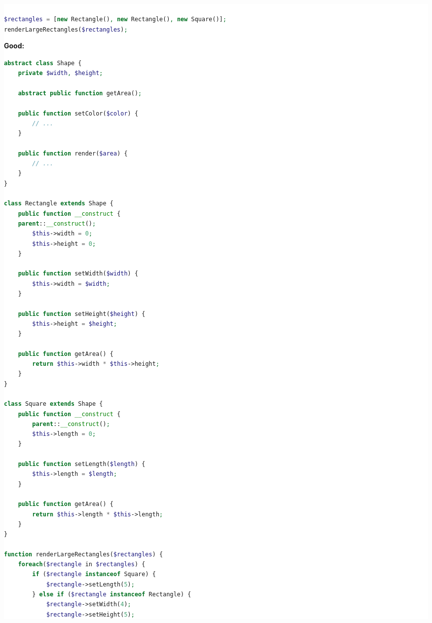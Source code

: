 ```php

$rectangles = [new Rectangle(), new Rectangle(), new Square()];
renderLargeRectangles($rectangles);
```

**Good:**

```php
abstract class Shape {
    private $width, $height;

    abstract public function getArea();

    public function setColor($color) {
        // ...
    }

    public function render($area) {
        // ...
    }
}

class Rectangle extends Shape {
    public function __construct {
    parent::__construct();
        $this->width = 0;
        $this->height = 0;
    }

    public function setWidth($width) {
        $this->width = $width;
    }

    public function setHeight($height) {
        $this->height = $height;
    }

    public function getArea() {
        return $this->width * $this->height;
    }
}

class Square extends Shape {
    public function __construct {
        parent::__construct();
        $this->length = 0;
    }

    public function setLength($length) {
        $this->length = $length;
    }

    public function getArea() {
        return $this->length * $this->length;
    }
}

function renderLargeRectangles($rectangles) {
    foreach($rectangle in $rectangles) {
        if ($rectangle instanceof Square) {
            $rectangle->setLength(5);
        } else if ($rectangle instanceof Rectangle) {
            $rectangle->setWidth(4);
            $rectangle->setHeight(5);
```